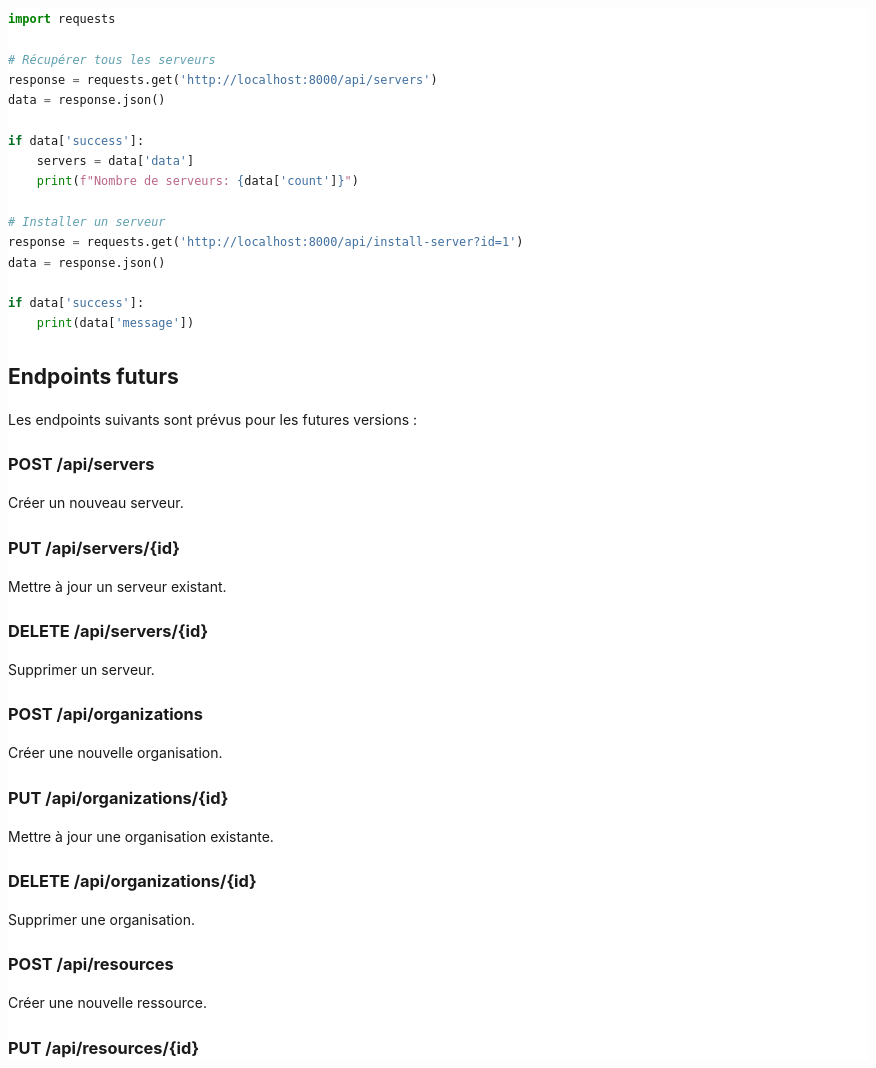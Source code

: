 ```python
import requests

# Récupérer tous les serveurs
response = requests.get('http://localhost:8000/api/servers')
data = response.json()

if data['success']:
    servers = data['data']
    print(f"Nombre de serveurs: {data['count']}")

# Installer un serveur
response = requests.get('http://localhost:8000/api/install-server?id=1')
data = response.json()

if data['success']:
    print(data['message'])
```

## Endpoints futurs

Les endpoints suivants sont prévus pour les futures versions :

### POST /api/servers

Créer un nouveau serveur.

### PUT /api/servers/{id}

Mettre à jour un serveur existant.

### DELETE /api/servers/{id}

Supprimer un serveur.

### POST /api/organizations

Créer une nouvelle organisation.

### PUT /api/organizations/{id}

Mettre à jour une organisation existante.

### DELETE /api/organizations/{id}

Supprimer une organisation.

### POST /api/resources

Créer une nouvelle ressource.

### PUT /api/resources/{id}
